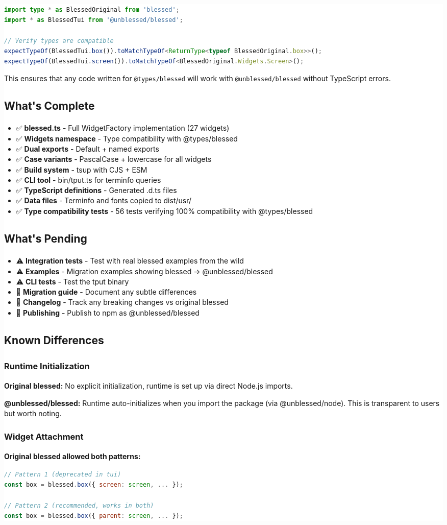 ```typescript
import type * as BlessedOriginal from 'blessed';
import * as BlessedTui from '@unblessed/blessed';

// Verify types are compatible
expectTypeOf(BlessedTui.box()).toMatchTypeOf<ReturnType<typeof BlessedOriginal.box>>();
expectTypeOf(BlessedTui.screen()).toMatchTypeOf<BlessedOriginal.Widgets.Screen>();
```

This ensures that any code written for `@types/blessed` will work with `@unblessed/blessed` without TypeScript errors.

## What's Complete

- ✅ **blessed.ts** - Full WidgetFactory implementation (27 widgets)
- ✅ **Widgets namespace** - Type compatibility with @types/blessed
- ✅ **Dual exports** - Default + named exports
- ✅ **Case variants** - PascalCase + lowercase for all widgets
- ✅ **Build system** - tsup with CJS + ESM
- ✅ **CLI tool** - bin/tput.ts for terminfo queries
- ✅ **TypeScript definitions** - Generated .d.ts files
- ✅ **Data files** - Terminfo and fonts copied to dist/usr/
- ✅ **Type compatibility tests** - 56 tests verifying 100% compatibility with @types/blessed

## What's Pending

- ⚠️ **Integration tests** - Test with real blessed examples from the wild
- ⚠️ **Examples** - Migration examples showing blessed → @unblessed/blessed
- ⚠️ **CLI tests** - Test the tput binary
- 📝 **Migration guide** - Document any subtle differences
- 📝 **Changelog** - Track any breaking changes vs original blessed
- 📝 **Publishing** - Publish to npm as @unblessed/blessed

## Known Differences

### Runtime Initialization

**Original blessed:**
No explicit initialization, runtime is set up via direct Node.js imports.

**@unblessed/blessed:**
Runtime auto-initializes when you import the package (via @unblessed/node). This is transparent to users but worth noting.

### Widget Attachment

**Original blessed allowed both patterns:**
```javascript
// Pattern 1 (deprecated in tui)
const box = blessed.box({ screen: screen, ... });

// Pattern 2 (recommended, works in both)
const box = blessed.box({ parent: screen, ... });
```
